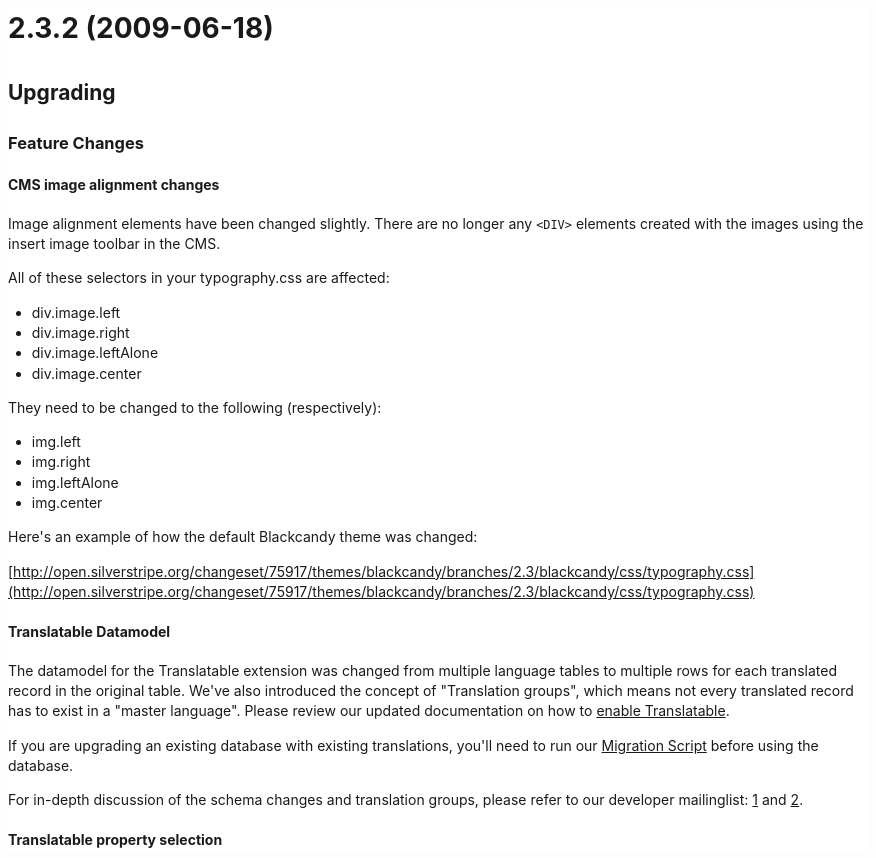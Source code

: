 #  2.3.2 (2009-06-18)

## Upgrading

### Feature Changes

#### CMS image alignment changes

Image alignment elements have been changed slightly. There are no longer any `<DIV>` elements created with the images
using the insert image toolbar in the CMS.

All of these selectors in your typography.css are affected:

*  div.image.left
*  div.image.right
*  div.image.leftAlone
*  div.image.center

They need to be changed to the following (respectively):

*  img.left
*  img.right
*  img.leftAlone
*  img.center

Here's an example of how the default Blackcandy theme was changed:

[http://open.silverstripe.org/changeset/75917/themes/blackcandy/branches/2.3/blackcandy/css/typography.css](http://open.silverstripe.org/changeset/75917/themes/blackcandy/branches/2.3/blackcandy/css/typography.css)

#### Translatable Datamodel

The datamodel for the Translatable extension was changed from multiple language tables to multiple rows for each
translated record in the original table. We've also introduced the concept of "Translation groups", which means not
every translated record has to exist in a "master language". Please review our updated documentation on how to [enable Translatable](/topics/translation).

If you are upgrading an existing database with existing translations, you'll need to run our [Migration Script](/topics/translation#migrating_from_2.1_datamodel) before using the
database. 

For in-depth discussion of the schema changes and translation groups, please refer to our developer mailinglist:
[1](http://groups.google.com/group/silverstripe-dev/browse_thread/thread/91e26e1f78d3c1b4/bd276dd5bbc56283?lnk=gst&q=translatable#bd276dd5bbc56283)
and
[2](http://groups.google.com/group/silverstripe-dev/browse_thread/thread/575001296360a1cc/e3268963c6d8cef7?lnk=gst&q=translatable#e3268963c6d8cef7).

#### Translatable property selection
